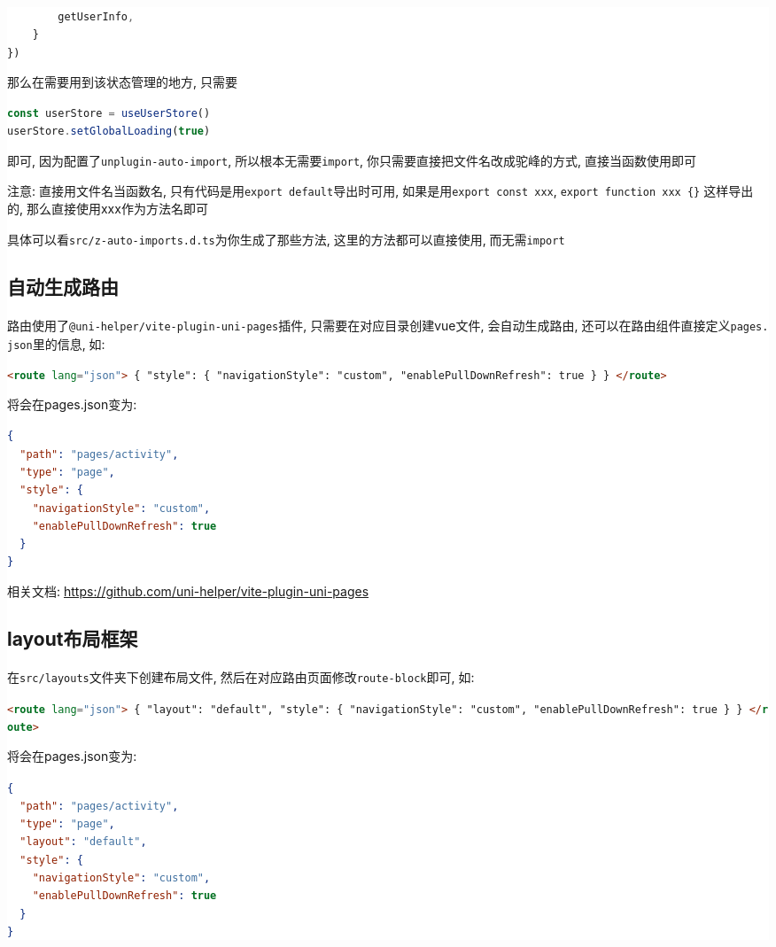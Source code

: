 ```ts
        getUserInfo,
    }
})
```

那么在需要用到该状态管理的地方, 只需要

```ts
const userStore = useUserStore()
userStore.setGlobalLoading(true)
```

即可, 因为配置了`unplugin-auto-import`, 所以根本无需要`import`, 你只需要直接把文件名改成驼峰的方式, 直接当函数使用即可

注意: 直接用文件名当函数名, 只有代码是用`export default`导出时可用, 如果是用`export const xxx`, `export function xxx {}` 这样导出的, 那么直接使用xxx作为方法名即可

具体可以看`src/z-auto-imports.d.ts`为你生成了那些方法, 这里的方法都可以直接使用, 而无需`import`

## 自动生成路由

路由使用了`@uni-helper/vite-plugin-uni-pages`插件, 只需要在对应目录创建vue文件, 会自动生成路由, 还可以在路由组件直接定义`pages.json`里的信息, 如:

```html
<route lang="json"> { "style": { "navigationStyle": "custom", "enablePullDownRefresh": true } } </route>
```

将会在pages.json变为:

```json
{
  "path": "pages/activity",
  "type": "page",
  "style": {
    "navigationStyle": "custom",
    "enablePullDownRefresh": true
  }
}
```

相关文档: https://github.com/uni-helper/vite-plugin-uni-pages

## layout布局框架

在`src/layouts`文件夹下创建布局文件, 然后在对应路由页面修改`route-block`即可, 如:

```html
<route lang="json"> { "layout": "default", "style": { "navigationStyle": "custom", "enablePullDownRefresh": true } } </route>
```

将会在pages.json变为:

```json
{
  "path": "pages/activity",
  "type": "page",
  "layout": "default",
  "style": {
    "navigationStyle": "custom",
    "enablePullDownRefresh": true
  }
}
```
